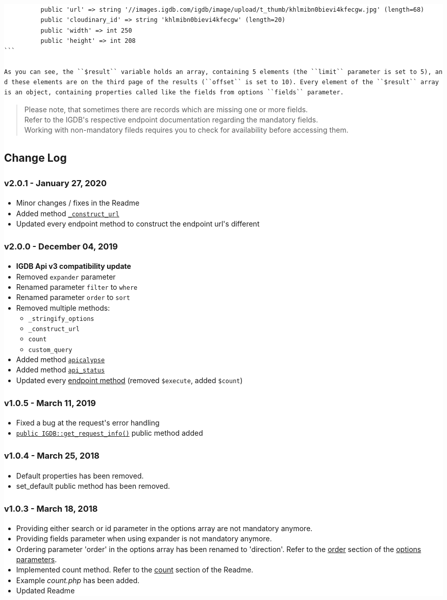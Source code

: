               public 'url' => string '//images.igdb.com/igdb/image/upload/t_thumb/khlmibn0bievi4kfecgw.jpg' (length=68)
              public 'cloudinary_id' => string 'khlmibn0bievi4kfecgw' (length=20)
              public 'width' => int 250
              public 'height' => int 208
    ```

    As you can see, the ``$result`` variable holds an array, containing 5 elements (the ``limit`` parameter is set to 5), and these elements are on the third page of the results (``offset`` is set to 10). Every element of the ``$result`` array is an object, containing properties called like the fields from options ``fields`` parameter.

> Please note, that sometimes there are records which are missing one or more fields.<br/>
> Refer to the IGDB's respective endpoint documentation regarding the mandatory fields.<br/>
> Working with non-mandatory fileds requires you to check for availability before accessing them.

## Change Log

### v2.0.1 - January 27, 2020
 - Minor changes / fixes in the Readme
 - Added method [`_construct_url`](#constructing-urls)
 - Updated every endpoint method to construct the endpoint url's different

### v2.0.0 - December 04, 2019
 - **IGDB Api v3 compatibility update**
 - Removed `expander` parameter
 - Renamed parameter `filter` to `where`
 - Renamed parameter `order` to `sort`
 - Removed multiple methods:
    - `_stringify_options`
    - `_construct_url`
    - `count`
    - `custom_query`
 - Added method [`apicalypse`](#convert-options-to-apicalypse-query-string)
 - Added method [`api_status`](#get-the-status-of-your-api-key)
 - Updated every [endpoint method](#endpoints) (removed `$execute`, added `$count`)

### v1.0.5 - March 11, 2019
 - Fixed a bug at the request's error handling
 - [``public IGDB::get_request_info()``](#get-request-information) public method added

### v1.0.4 - March 25, 2018
 - Default properties has been removed.
 - set\_default public method has been removed.

### v1.0.3 - March 18, 2018
 - Providing either search or id parameter in the options array are not mandatory anymore.
 - Providing fields parameter when using expander is not mandatory anymore.
 - Ordering parameter 'order' in the options array has been renamed to 'direction'. Refer to the [order](#order) section of the [options parameters](#options-parameters).
 - Implemented count method. Refer to the [count](#count) section of the Readme.
 - Example _count.php_ has been added.
 - Updated Readme
